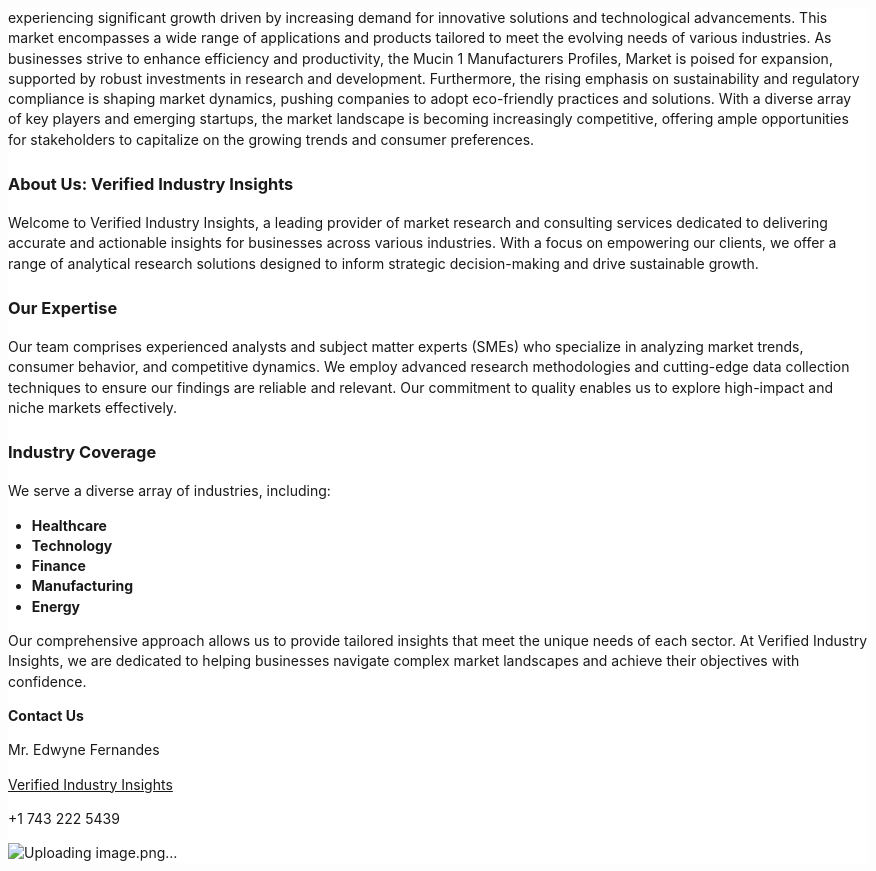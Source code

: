 experiencing significant growth driven by increasing demand for innovative solutions and technological advancements. This market encompasses a wide range of applications and products tailored to meet the evolving needs of various industries. As businesses strive to enhance efficiency and productivity, the Mucin 1 Manufacturers Profiles, Market is poised for expansion, supported by robust investments in research and development. Furthermore, the rising emphasis on sustainability and regulatory compliance is shaping market dynamics, pushing companies to adopt eco-friendly practices and solutions. With a diverse array of key players and emerging startups, the market landscape is becoming increasingly competitive, offering ample opportunities for stakeholders to capitalize on the growing trends and consumer preferences.</p><h3>About Us: Verified Industry Insights</h3><p>Welcome to Verified Industry Insights, a leading provider of market research and consulting services dedicated to delivering accurate and actionable insights for businesses across various industries. With a focus on empowering our clients, we offer a range of analytical research solutions designed to inform strategic decision-making and drive sustainable growth.</p><h3>Our Expertise</h3><p>Our team comprises experienced analysts and subject matter experts (SMEs) who specialize in analyzing market trends, consumer behavior, and competitive dynamics. We employ advanced research methodologies and cutting-edge data collection techniques to ensure our findings are reliable and relevant. Our commitment to quality enables us to explore high-impact and niche markets effectively.</p><h3>Industry Coverage</h3><p>We serve a diverse array of industries, including:</p><ul><li><strong>Healthcare</strong></li><li><strong>Technology</strong></li><li><strong>Finance</strong></li><li><strong>Manufacturing</strong></li><li><strong>Energy</strong></li></ul><p>Our comprehensive approach allows us to provide tailored insights that meet the unique needs of each sector. At Verified Industry Insights, we are dedicated to helping businesses navigate complex market landscapes and achieve their objectives with confidence.</p><p><strong>Contact Us</strong></p><p>Mr. Edwyne Fernandes</p><p><a href="https://www.verifiedindustryinsights.com/">Verified Industry Insights</a></p><p>+1 743 222 5439</p>
![Uploading image.png…]()
